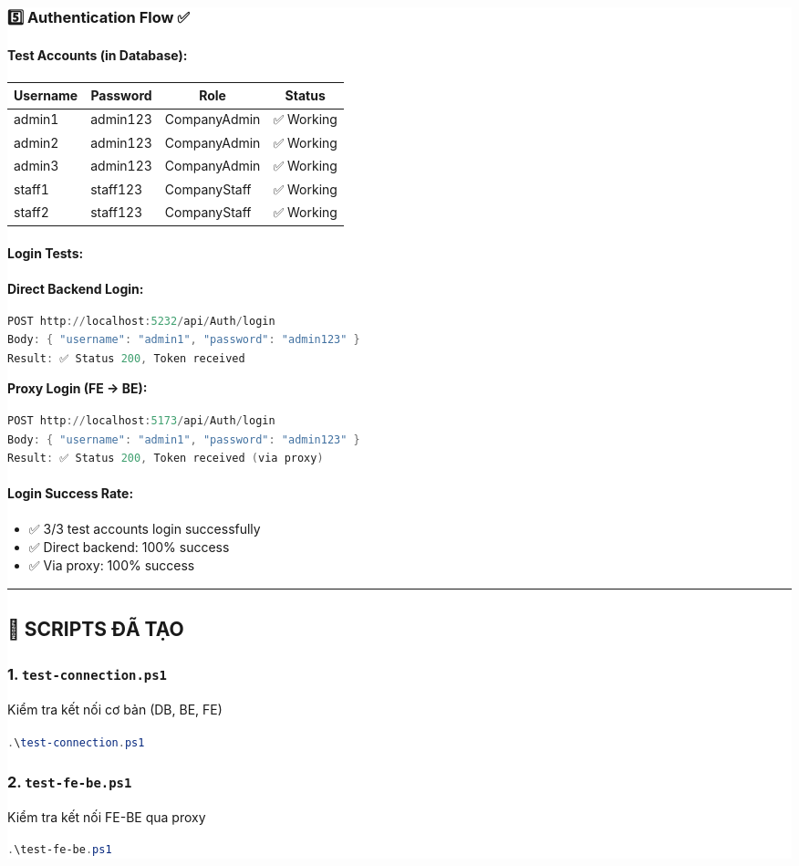 
### 5️⃣ Authentication Flow ✅

#### Test Accounts (in Database):

| Username | Password | Role | Status |
|----------|----------|------|--------|
| admin1 | admin123 | CompanyAdmin | ✅ Working |
| admin2 | admin123 | CompanyAdmin | ✅ Working |
| admin3 | admin123 | CompanyAdmin | ✅ Working |
| staff1 | staff123 | CompanyStaff | ✅ Working |
| staff2 | staff123 | CompanyStaff | ✅ Working |

#### Login Tests:

**Direct Backend Login:**
```powershell
POST http://localhost:5232/api/Auth/login
Body: { "username": "admin1", "password": "admin123" }
Result: ✅ Status 200, Token received
```

**Proxy Login (FE → BE):**
```powershell
POST http://localhost:5173/api/Auth/login
Body: { "username": "admin1", "password": "admin123" }
Result: ✅ Status 200, Token received (via proxy)
```

#### Login Success Rate:
- ✅ 3/3 test accounts login successfully
- ✅ Direct backend: 100% success
- ✅ Via proxy: 100% success

---

## 🧪 SCRIPTS ĐÃ TẠO

### 1. `test-connection.ps1`
Kiểm tra kết nối cơ bản (DB, BE, FE)
```powershell
.\test-connection.ps1
```

### 2. `test-fe-be.ps1`
Kiểm tra kết nối FE-BE qua proxy
```powershell
.\test-fe-be.ps1
```
